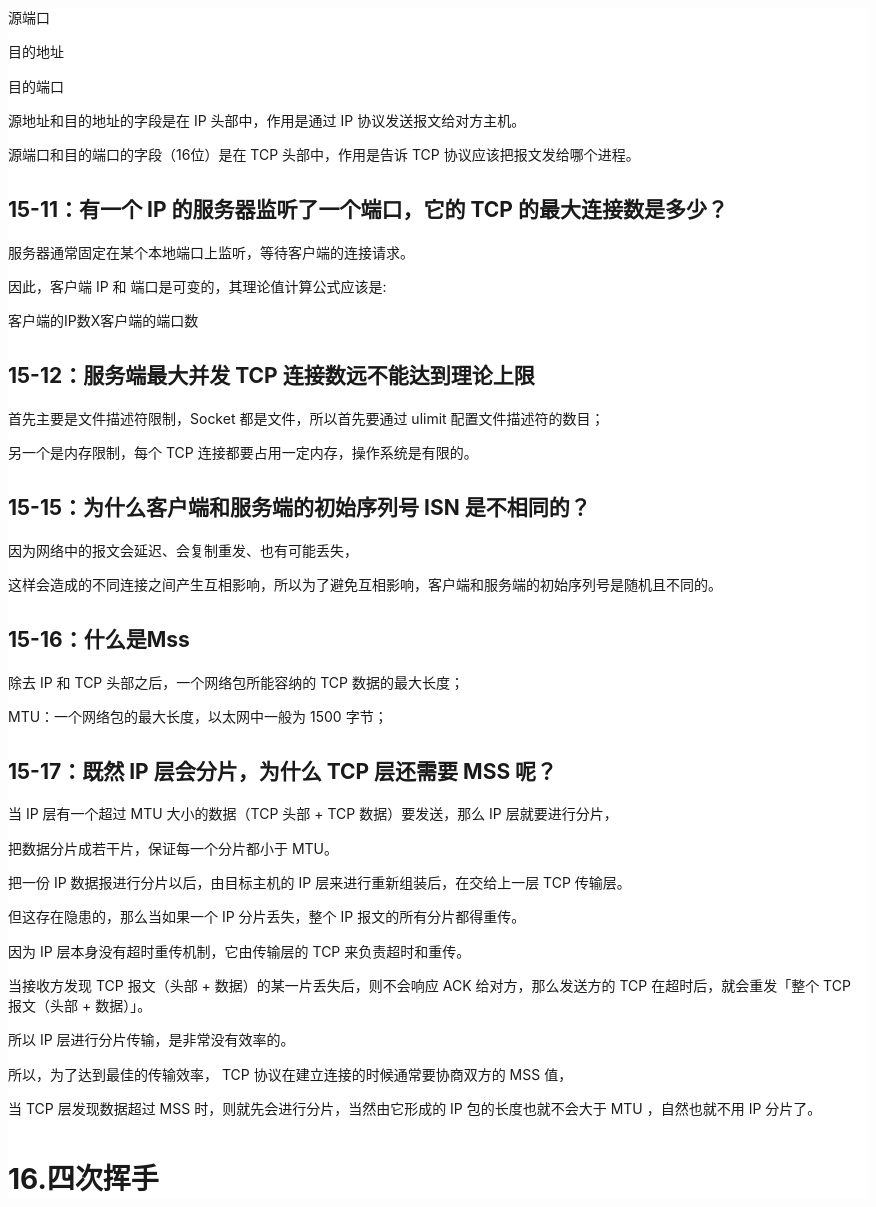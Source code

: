 源端口

目的地址

目的端口

源地址和目的地址的字段是在 IP 头部中，作用是通过 IP 协议发送报文给对方主机。

源端口和目的端口的字段（16位）是在 TCP 头部中，作用是告诉 TCP 协议应该把报文发给哪个进程。

## 15-11：有一个 IP 的服务器监听了一个端口，它的 TCP 的最大连接数是多少？

服务器通常固定在某个本地端口上监听，等待客户端的连接请求。

因此，客户端 IP 和 端口是可变的，其理论值计算公式应该是:

客户端的IP数X客户端的端口数

## 15-12：服务端最大并发 TCP 连接数远不能达到理论上限

首先主要是文件描述符限制，Socket 都是文件，所以首先要通过 ulimit 配置文件描述符的数目；

另一个是内存限制，每个 TCP 连接都要占用一定内存，操作系统是有限的。

## 15-15：为什么客户端和服务端的初始序列号 ISN 是不相同的？

因为网络中的报文会延迟、会复制重发、也有可能丢失，

这样会造成的不同连接之间产生互相影响，所以为了避免互相影响，客户端和服务端的初始序列号是随机且不同的。

## 15-16：什么是Mss

除去 IP 和 TCP 头部之后，一个网络包所能容纳的 TCP 数据的最大长度；

MTU：一个网络包的最大长度，以太网中一般为 1500 字节；

## 15-17：既然 IP 层会分片，为什么 TCP 层还需要 MSS 呢？

当 IP 层有一个超过 MTU 大小的数据（TCP 头部 + TCP 数据）要发送，那么 IP 层就要进行分片，

把数据分片成若干片，保证每一个分片都小于 MTU。

把一份 IP 数据报进行分片以后，由目标主机的 IP 层来进行重新组装后，在交给上一层 TCP 传输层。

但这存在隐患的，那么当如果一个 IP 分片丢失，整个 IP 报文的所有分片都得重传。

因为 IP 层本身没有超时重传机制，它由传输层的 TCP 来负责超时和重传。

当接收方发现 TCP 报文（头部 + 数据）的某一片丢失后，则不会响应 ACK 给对方，那么发送方的 TCP 在超时后，就会重发「整个 TCP 报文（头部 + 数据）」。

所以 IP 层进行分片传输，是非常没有效率的。

所以，为了达到最佳的传输效率， TCP 协议在建立连接的时候通常要协商双方的 MSS 值，

当 TCP 层发现数据超过 MSS 时，则就先会进行分片，当然由它形成的 IP 包的长度也就不会大于 MTU ，自然也就不用 IP 分片了。



# 16.四次挥手
